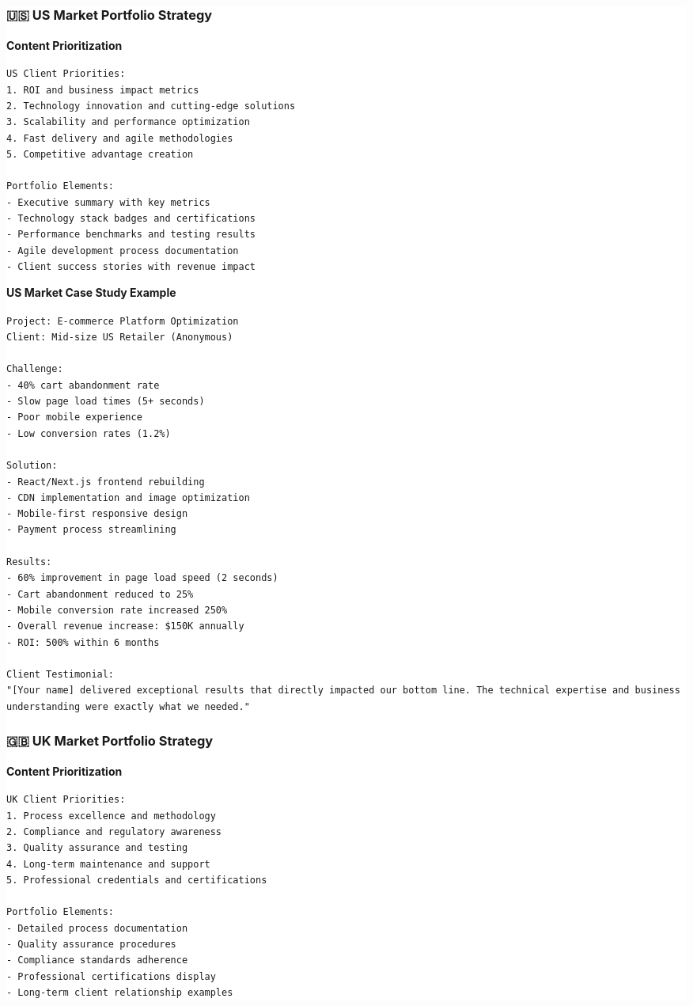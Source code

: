 ### 🇺🇸 US Market Portfolio Strategy

**Content Prioritization**
```
US Client Priorities:
1. ROI and business impact metrics
2. Technology innovation and cutting-edge solutions
3. Scalability and performance optimization
4. Fast delivery and agile methodologies
5. Competitive advantage creation

Portfolio Elements:
- Executive summary with key metrics
- Technology stack badges and certifications
- Performance benchmarks and testing results
- Agile development process documentation
- Client success stories with revenue impact
```

**US Market Case Study Example**
```
Project: E-commerce Platform Optimization
Client: Mid-size US Retailer (Anonymous)

Challenge:
- 40% cart abandonment rate
- Slow page load times (5+ seconds)
- Poor mobile experience
- Low conversion rates (1.2%)

Solution:
- React/Next.js frontend rebuilding
- CDN implementation and image optimization
- Mobile-first responsive design
- Payment process streamlining

Results:
- 60% improvement in page load speed (2 seconds)
- Cart abandonment reduced to 25%
- Mobile conversion rate increased 250%
- Overall revenue increase: $150K annually
- ROI: 500% within 6 months

Client Testimonial:
"[Your name] delivered exceptional results that directly impacted our bottom line. The technical expertise and business understanding were exactly what we needed."
```

### 🇬🇧 UK Market Portfolio Strategy

**Content Prioritization**
```
UK Client Priorities:
1. Process excellence and methodology
2. Compliance and regulatory awareness
3. Quality assurance and testing
4. Long-term maintenance and support
5. Professional credentials and certifications

Portfolio Elements:
- Detailed process documentation
- Quality assurance procedures
- Compliance standards adherence
- Professional certifications display
- Long-term client relationship examples
```
